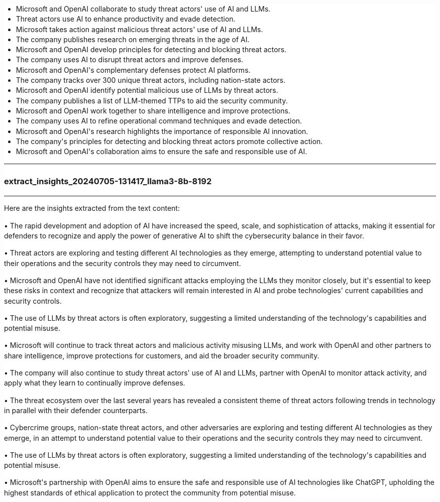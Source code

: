 * Microsoft and OpenAI collaborate to study threat actors' use of AI and LLMs.
* Threat actors use AI to enhance productivity and evade detection.
* Microsoft takes action against malicious threat actors' use of AI and LLMs.
* The company publishes research on emerging threats in the age of AI.
* Microsoft and OpenAI develop principles for detecting and blocking threat actors.
* The company uses AI to disrupt threat actors and improve defenses.
* Microsoft and OpenAI's complementary defenses protect AI platforms.
* The company tracks over 300 unique threat actors, including nation-state actors.
* Microsoft and OpenAI identify potential malicious use of LLMs by threat actors.
* The company publishes a list of LLM-themed TTPs to aid the security community.
* Microsoft and OpenAI work together to share intelligence and improve protections.
* The company uses AI to refine operational command techniques and evade detection.
* Microsoft and OpenAI's research highlights the importance of responsible AI innovation.
* The company's principles for detecting and blocking threat actors promote collective action.
* Microsoft and OpenAI's collaboration aims to ensure the safe and responsible use of AI.
---
### extract_insights_20240705-131417_llama3-8b-8192
---
Here are the insights extracted from the text content:

• The rapid development and adoption of AI have increased the speed, scale, and sophistication of attacks, making it essential for defenders to recognize and apply the power of generative AI to shift the cybersecurity balance in their favor.

• Threat actors are exploring and testing different AI technologies as they emerge, attempting to understand potential value to their operations and the security controls they may need to circumvent.

• Microsoft and OpenAI have not identified significant attacks employing the LLMs they monitor closely, but it's essential to keep these risks in context and recognize that attackers will remain interested in AI and probe technologies' current capabilities and security controls.

• The use of LLMs by threat actors is often exploratory, suggesting a limited understanding of the technology's capabilities and potential misuse.

• Microsoft will continue to track threat actors and malicious activity misusing LLMs, and work with OpenAI and other partners to share intelligence, improve protections for customers, and aid the broader security community.

• The company will also continue to study threat actors' use of AI and LLMs, partner with OpenAI to monitor attack activity, and apply what they learn to continually improve defenses.

• The threat ecosystem over the last several years has revealed a consistent theme of threat actors following trends in technology in parallel with their defender counterparts.

• Cybercrime groups, nation-state threat actors, and other adversaries are exploring and testing different AI technologies as they emerge, in an attempt to understand potential value to their operations and the security controls they may need to circumvent.

• The use of LLMs by threat actors is often exploratory, suggesting a limited understanding of the technology's capabilities and potential misuse.

• Microsoft's partnership with OpenAI aims to ensure the safe and responsible use of AI technologies like ChatGPT, upholding the highest standards of ethical application to protect the community from potential misuse.
